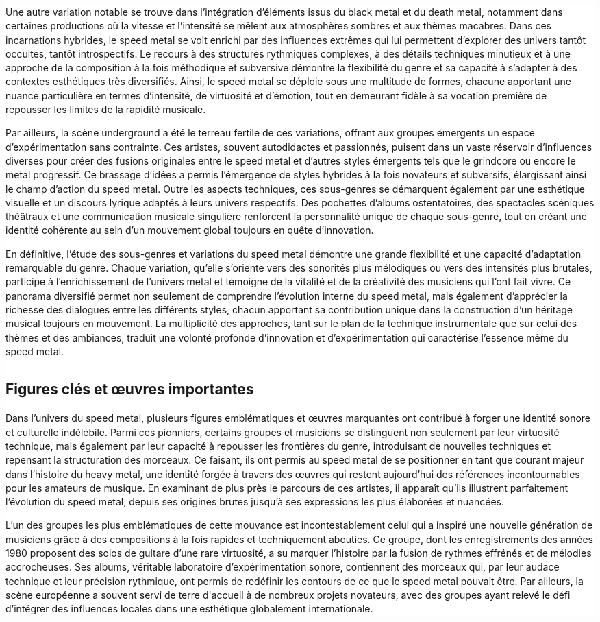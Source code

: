 Une autre variation notable se trouve dans l’intégration d’éléments issus du black metal et du death metal, notamment dans certaines productions où la vitesse et l’intensité se mêlent aux atmosphères sombres et aux thèmes macabres. Dans ces incarnations hybrides, le speed metal se voit enrichi par des influences extrêmes qui lui permettent d’explorer des univers tantôt occultes, tantôt introspectifs. Le recours à des structures rythmiques complexes, à des détails techniques minutieux et à une approche de la composition à la fois méthodique et subversive démontre la flexibilité du genre et sa capacité à s’adapter à des contextes esthétiques très diversifiés. Ainsi, le speed metal se déploie sous une multitude de formes, chacune apportant une nuance particulière en termes d’intensité, de virtuosité et d’émotion, tout en demeurant fidèle à sa vocation première de repousser les limites de la rapidité musicale.

Par ailleurs, la scène underground a été le terreau fertile de ces variations, offrant aux groupes émergents un espace d’expérimentation sans contrainte. Ces artistes, souvent autodidactes et passionnés, puisent dans un vaste réservoir d’influences diverses pour créer des fusions originales entre le speed metal et d’autres styles émergents tels que le grindcore ou encore le metal progressif. Ce brassage d’idées a permis l’émergence de styles hybrides à la fois novateurs et subversifs, élargissant ainsi le champ d’action du speed metal. Outre les aspects techniques, ces sous-genres se démarquent également par une esthétique visuelle et un discours lyrique adaptés à leurs univers respectifs. Des pochettes d’albums ostentatoires, des spectacles scéniques théâtraux et une communication musicale singulière renforcent la personnalité unique de chaque sous-genre, tout en créant une identité cohérente au sein d’un mouvement global toujours en quête d’innovation.

En définitive, l’étude des sous-genres et variations du speed metal démontre une grande flexibilité et une capacité d’adaptation remarquable du genre. Chaque variation, qu’elle s’oriente vers des sonorités plus mélodiques ou vers des intensités plus brutales, participe à l’enrichissement de l’univers metal et témoigne de la vitalité et de la créativité des musiciens qui l’ont fait vivre. Ce panorama diversifié permet non seulement de comprendre l’évolution interne du speed metal, mais également d’apprécier la richesse des dialogues entre les différents styles, chacun apportant sa contribution unique dans la construction d’un héritage musical toujours en mouvement. La multiplicité des approches, tant sur le plan de la technique instrumentale que sur celui des thèmes et des ambiances, traduit une volonté profonde d’innovation et d’expérimentation qui caractérise l’essence même du speed metal.


## Figures clés et œuvres importantes

Dans l’univers du speed metal, plusieurs figures emblématiques et œuvres marquantes ont contribué à forger une identité sonore et culturelle indélébile. Parmi ces pionniers, certains groupes et musiciens se distinguent non seulement par leur virtuosité technique, mais également par leur capacité à repousser les frontières du genre, introduisant de nouvelles techniques et repensant la structuration des morceaux. Ce faisant, ils ont permis au speed metal de se positionner en tant que courant majeur dans l’histoire du heavy metal, une identité forgée à travers des œuvres qui restent aujourd’hui des références incontournables pour les amateurs de musique. En examinant de plus près le parcours de ces artistes, il apparaît qu’ils illustrent parfaitement l’évolution du speed metal, depuis ses origines brutes jusqu’à ses expressions les plus élaborées et nuancées.

L’un des groupes les plus emblématiques de cette mouvance est incontestablement celui qui a inspiré une nouvelle génération de musiciens grâce à des compositions à la fois rapides et techniquement abouties. Ce groupe, dont les enregistrements des années 1980 proposent des solos de guitare d’une rare virtuosité, a su marquer l’histoire par la fusion de rythmes effrénés et de mélodies accrocheuses. Ses albums, véritable laboratoire d’expérimentation sonore, contiennent des morceaux qui, par leur audace technique et leur précision rythmique, ont permis de redéfinir les contours de ce que le speed metal pouvait être. Par ailleurs, la scène européenne a souvent servi de terre d'accueil à de nombreux projets novateurs, avec des groupes ayant relevé le défi d’intégrer des influences locales dans une esthétique globalement internationale.
